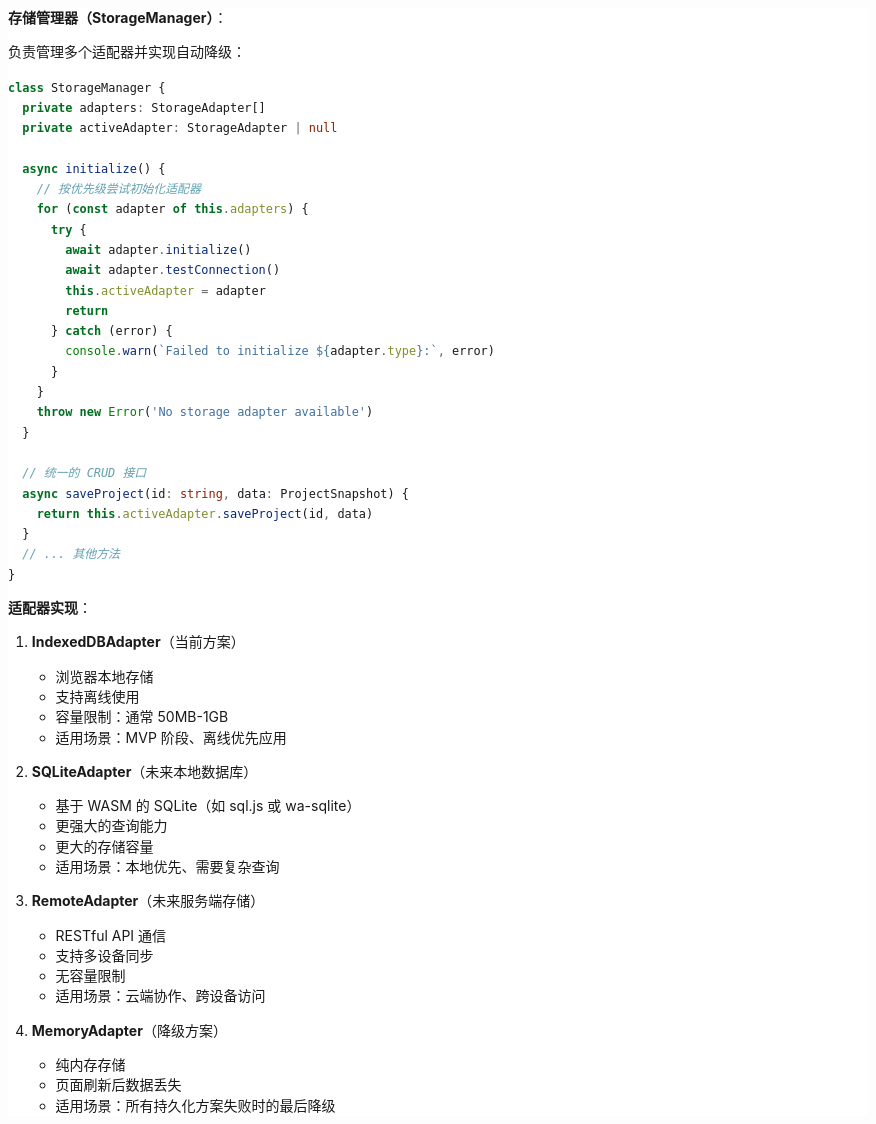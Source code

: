 **存储管理器（StorageManager）**：

负责管理多个适配器并实现自动降级：

```ts
class StorageManager {
  private adapters: StorageAdapter[]
  private activeAdapter: StorageAdapter | null

  async initialize() {
    // 按优先级尝试初始化适配器
    for (const adapter of this.adapters) {
      try {
        await adapter.initialize()
        await adapter.testConnection()
        this.activeAdapter = adapter
        return
      } catch (error) {
        console.warn(`Failed to initialize ${adapter.type}:`, error)
      }
    }
    throw new Error('No storage adapter available')
  }

  // 统一的 CRUD 接口
  async saveProject(id: string, data: ProjectSnapshot) {
    return this.activeAdapter.saveProject(id, data)
  }
  // ... 其他方法
}
```

**适配器实现**：

1. **IndexedDBAdapter**（当前方案）
   - 浏览器本地存储
   - 支持离线使用
   - 容量限制：通常 50MB-1GB
   - 适用场景：MVP 阶段、离线优先应用

2. **SQLiteAdapter**（未来本地数据库）
   - 基于 WASM 的 SQLite（如 sql.js 或 wa-sqlite）
   - 更强大的查询能力
   - 更大的存储容量
   - 适用场景：本地优先、需要复杂查询

3. **RemoteAdapter**（未来服务端存储）
   - RESTful API 通信
   - 支持多设备同步
   - 无容量限制
   - 适用场景：云端协作、跨设备访问

4. **MemoryAdapter**（降级方案）
   - 纯内存存储
   - 页面刷新后数据丢失
   - 适用场景：所有持久化方案失败时的最后降级
